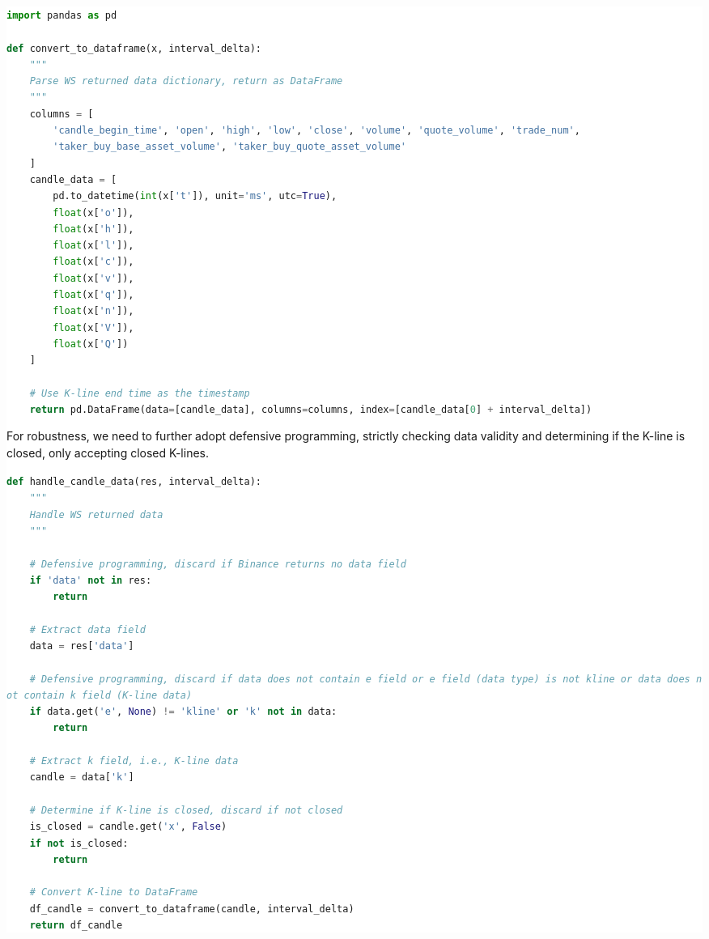 ```python
import pandas as pd

def convert_to_dataframe(x, interval_delta):
    """
    Parse WS returned data dictionary, return as DataFrame
    """
    columns = [
        'candle_begin_time', 'open', 'high', 'low', 'close', 'volume', 'quote_volume', 'trade_num',
        'taker_buy_base_asset_volume', 'taker_buy_quote_asset_volume'
    ]
    candle_data = [
        pd.to_datetime(int(x['t']), unit='ms', utc=True),
        float(x['o']),
        float(x['h']),
        float(x['l']),
        float(x['c']),
        float(x['v']),
        float(x['q']),
        float(x['n']),
        float(x['V']),
        float(x['Q'])
    ]

    # Use K-line end time as the timestamp
    return pd.DataFrame(data=[candle_data], columns=columns, index=[candle_data[0] + interval_delta])
```

For robustness, we need to further adopt defensive programming, strictly checking data validity and determining if the K-line is closed, only accepting closed K-lines.

```python
def handle_candle_data(res, interval_delta):
    """
    Handle WS returned data
    """

    # Defensive programming, discard if Binance returns no data field
    if 'data' not in res:
        return

    # Extract data field
    data = res['data']

    # Defensive programming, discard if data does not contain e field or e field (data type) is not kline or data does not contain k field (K-line data)
    if data.get('e', None) != 'kline' or 'k' not in data:
        return

    # Extract k field, i.e., K-line data
    candle = data['k']

    # Determine if K-line is closed, discard if not closed
    is_closed = candle.get('x', False)
    if not is_closed:
        return

    # Convert K-line to DataFrame
    df_candle = convert_to_dataframe(candle, interval_delta)
    return df_candle
```
